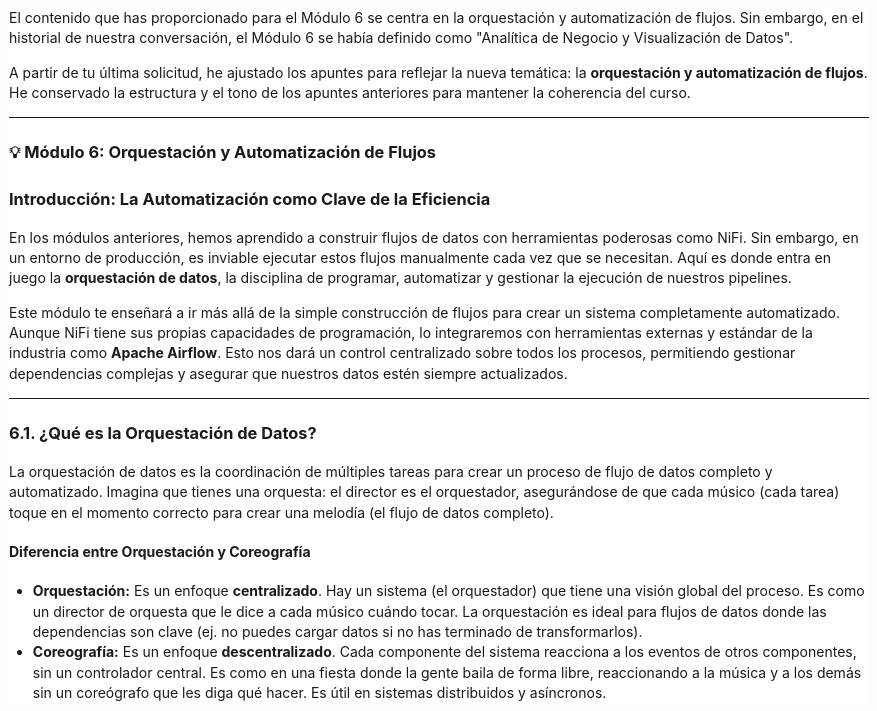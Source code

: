 El contenido que has proporcionado para el Módulo 6 se centra en la orquestación y automatización de flujos. Sin embargo, en el historial de nuestra conversación, el Módulo 6 se había definido como "Analítica de Negocio y Visualización de Datos".

A partir de tu última solicitud, he ajustado los apuntes para reflejar la nueva temática: la **orquestación y automatización de flujos**. He conservado la estructura y el tono de los apuntes anteriores para mantener la coherencia del curso.

------



### **💡 Módulo 6: Orquestación y Automatización de Flujos**





### **Introducción: La Automatización como Clave de la Eficiencia**



En los módulos anteriores, hemos aprendido a construir flujos de datos con herramientas poderosas como NiFi. Sin embargo, en un entorno de producción, es inviable ejecutar estos flujos manualmente cada vez que se necesitan. Aquí es donde entra en juego la **orquestación de datos**, la disciplina de programar, automatizar y gestionar la ejecución de nuestros pipelines.

Este módulo te enseñará a ir más allá de la simple construcción de flujos para crear un sistema completamente automatizado. Aunque NiFi tiene sus propias capacidades de programación, lo integraremos con herramientas externas y estándar de la industria como **Apache Airflow**. Esto nos dará un control centralizado sobre todos los procesos, permitiendo gestionar dependencias complejas y asegurar que nuestros datos estén siempre actualizados.

------



### **6.1. ¿Qué es la Orquestación de Datos?**



La orquestación de datos es la coordinación de múltiples tareas para crear un proceso de flujo de datos completo y automatizado. Imagina que tienes una orquesta: el director es el orquestador, asegurándose de que cada músico (cada tarea) toque en el momento correcto para crear una melodía (el flujo de datos completo).



#### **Diferencia entre Orquestación y Coreografía**



- **Orquestación:** Es un enfoque **centralizado**. Hay un sistema (el orquestador) que tiene una visión global del proceso. Es como un director de orquesta que le dice a cada músico cuándo tocar. La orquestación es ideal para flujos de datos donde las dependencias son clave (ej. no puedes cargar datos si no has terminado de transformarlos).
- **Coreografía:** Es un enfoque **descentralizado**. Cada componente del sistema reacciona a los eventos de otros componentes, sin un controlador central. Es como en una fiesta donde la gente baila de forma libre, reaccionando a la música y a los demás sin un coreógrafo que les diga qué hacer. Es útil en sistemas distribuidos y asíncronos.
